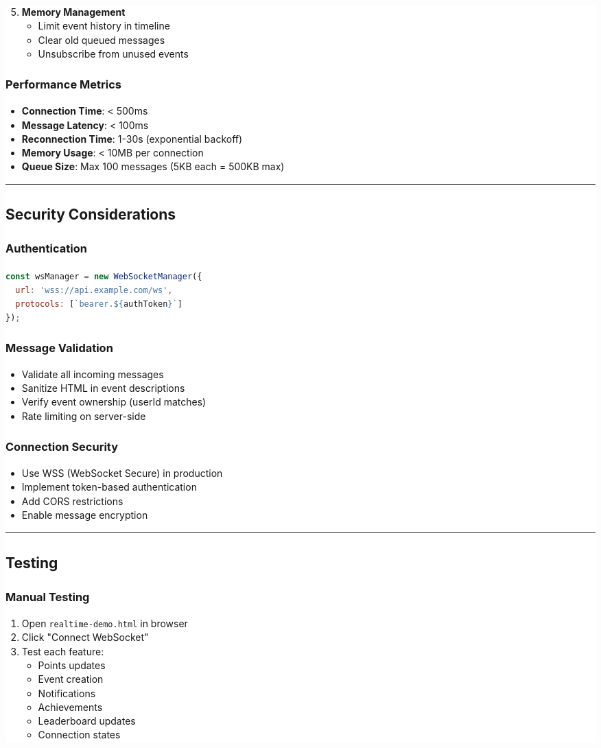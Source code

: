 5. **Memory Management**
   - Limit event history in timeline
   - Clear old queued messages
   - Unsubscribe from unused events

### Performance Metrics

- **Connection Time**: < 500ms
- **Message Latency**: < 100ms
- **Reconnection Time**: 1-30s (exponential backoff)
- **Memory Usage**: < 10MB per connection
- **Queue Size**: Max 100 messages (5KB each = 500KB max)

---

## Security Considerations

### Authentication
```javascript
const wsManager = new WebSocketManager({
  url: 'wss://api.example.com/ws',
  protocols: [`bearer.${authToken}`]
});
```

### Message Validation
- Validate all incoming messages
- Sanitize HTML in event descriptions
- Verify event ownership (userId matches)
- Rate limiting on server-side

### Connection Security
- Use WSS (WebSocket Secure) in production
- Implement token-based authentication
- Add CORS restrictions
- Enable message encryption

---

## Testing

### Manual Testing
1. Open `realtime-demo.html` in browser
2. Click "Connect WebSocket"
3. Test each feature:
   - Points updates
   - Event creation
   - Notifications
   - Achievements
   - Leaderboard updates
   - Connection states
